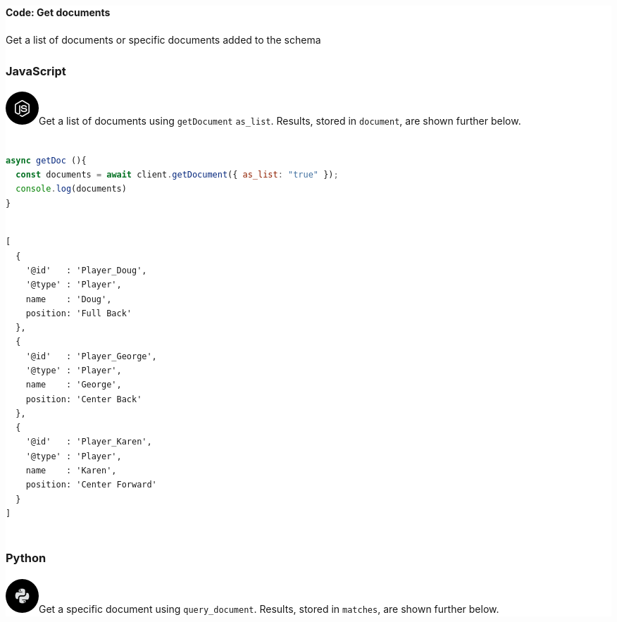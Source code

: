 


#### Code: Get documents

Get a list of documents or specific documents added to the schema 



### **JavaScript**

<i class="tdb-i">![info](../../img/ico/terminusdb-icon-node-js.png)</i>Get a list of documents using `getDocument` `as_list`. Results, stored in `document`, are shown further below. 

```javascript

async getDoc (){
  const documents = await client.getDocument({ as_list: "true" });
  console.log(documents)
}

```

```results

[
  {
    '@id'   : 'Player_Doug',
    '@type' : 'Player',
    name    : 'Doug',
    position: 'Full Back'
  },
  {
    '@id'   : 'Player_George',
    '@type' : 'Player',
    name    : 'George',
    position: 'Center Back'
  },
  {
    '@id'   : 'Player_Karen',
    '@type' : 'Player',
    name    : 'Karen',
    position: 'Center Forward'
  }
]


```

### **Python**

<i class="tdb-i">![info](../../img/ico/terminusdb-icon-python.png)</i>Get a specific document using `query_document`. Results, stored in `matches`, are shown further below.  
